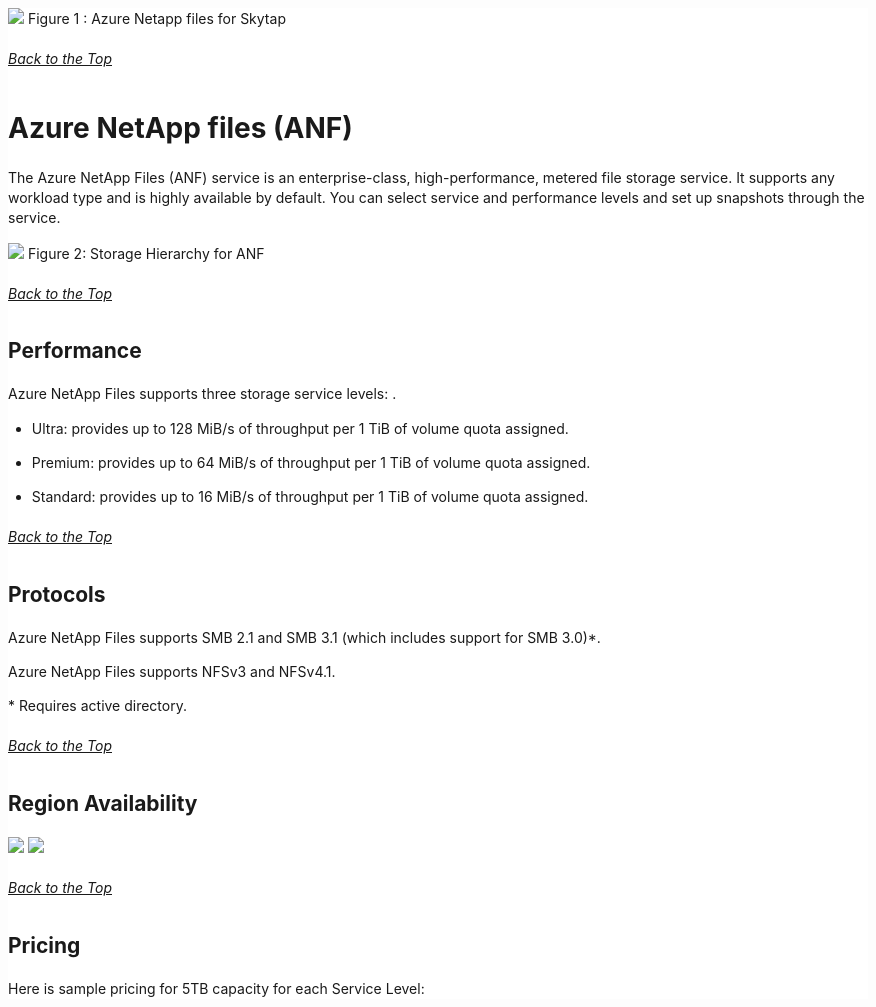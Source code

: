 <img src="https://raw.githubusercontent.com/skytap/well-architected-framework/master/operations/ecosystems/azurenative/solutions/AzureNetAppFiles/media/image2.jpeg" width="700">
Figure 1 : Azure Netapp files for Skytap

###### *[Back to the Top](#toc)*

# Azure NetApp files (ANF)<a name="azure-netapp-files-anf"></a>

The Azure NetApp Files (ANF) service is an enterprise-class,
high-performance, metered file storage service. It supports any workload
type and is highly available by default. You can select service and
performance levels and set up snapshots through the service.

<img src="https://raw.githubusercontent.com/skytap/well-architected-framework/master/operations/ecosystems/azurenative/solutions/AzureNetAppFiles/media/image3.png" width="700">
Figure 2: Storage Hierarchy for ANF

###### *[Back to the Top](#toc)*

## Performance<a name="performance"></a>

Azure NetApp Files supports three storage service levels: .

-   Ultra: provides up to 128 MiB/s of throughput per 1 TiB of volume quota assigned.

-   Premium: provides up to 64 MiB/s of throughput per 1 TiB of volume quota assigned.

-   Standard: provides up to 16 MiB/s of throughput per 1 TiB of volume quota assigned.

###### *[Back to the Top](#toc)*

## Protocols<a name="protocols"></a>

Azure NetApp Files supports SMB 2.1 and SMB 3.1 (which includes support
for SMB 3.0)\*.

Azure NetApp Files supports NFSv3 and NFSv4.1.

\* Requires active directory.

###### *[Back to the Top](#toc)*

## Region Availability<a name="region-availability"></a>

<img src="https://raw.githubusercontent.com/skytap/well-architected-framework/master/operations/ecosystems/azurenative/solutions/AzureNetAppFiles/media/image4.png" width="700">

<img src="https://raw.githubusercontent.com/skytap/well-architected-framework/master/operations/ecosystems/azurenative/solutions/AzureNetAppFiles/media/image5.png" width="700">

###### *[Back to the Top](#toc)*

## Pricing<a name="pricing"></a>

Here is sample pricing for 5TB capacity for each Service Level:
